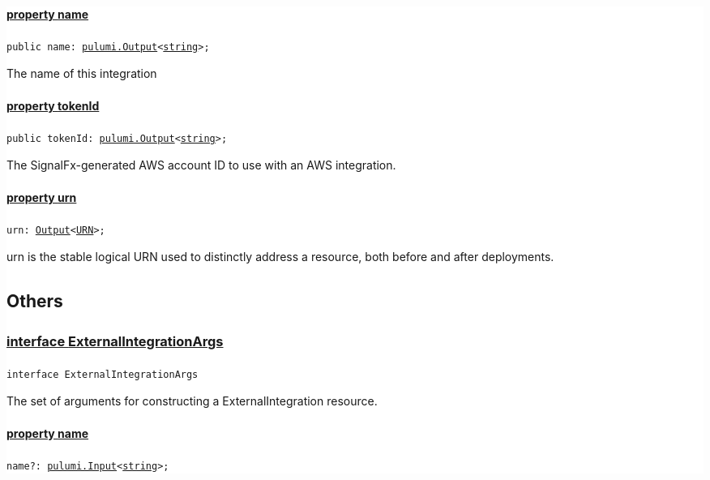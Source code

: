 <h4 class="pdoc-member-header" id="TokenIntegration-name">
<a class="pdoc-child-name" href="https://github.com/pulumi/pulumi-signalfx/blob/060f08392a935583cd8cf8587c5706dcf597f159/sdk/nodejs/aws/tokenIntegration.ts#L82">property <b>name</b></a>
</h4>

<pre class="highlight"><code><span class='kd'>public </span>name: <a href='/docs/reference/pkg/nodejs/pulumi/pulumi/#Output'>pulumi.Output</a>&lt;<span class='kd'><a href='https://developer.mozilla.org/en-US/docs/Web/JavaScript/Reference/Global_Objects/String'>string</a></span>&gt;;</code></pre>

The name of this integration

<h4 class="pdoc-member-header" id="TokenIntegration-tokenId">
<a class="pdoc-child-name" href="https://github.com/pulumi/pulumi-signalfx/blob/060f08392a935583cd8cf8587c5706dcf597f159/sdk/nodejs/aws/tokenIntegration.ts#L86">property <b>tokenId</b></a>
</h4>

<pre class="highlight"><code><span class='kd'>public </span>tokenId: <a href='/docs/reference/pkg/nodejs/pulumi/pulumi/#Output'>pulumi.Output</a>&lt;<span class='kd'><a href='https://developer.mozilla.org/en-US/docs/Web/JavaScript/Reference/Global_Objects/String'>string</a></span>&gt;;</code></pre>

The SignalFx-generated AWS account ID to use with an AWS integration.

<h4 class="pdoc-member-header" id="TokenIntegration-urn">
<a class="pdoc-child-name" href="https://github.com/pulumi/pulumi-signalfx/blob/060f08392a935583cd8cf8587c5706dcf597f159/sdk/nodejs/aws/tokenIntegration.ts#L52">property <b>urn</b></a>
</h4>

<pre class="highlight"><code><span class='kd'></span>urn: <a href='/docs/reference/pkg/nodejs/pulumi/pulumi/#Output'>Output</a>&lt;<a href='/docs/reference/pkg/nodejs/pulumi/pulumi/#URN'>URN</a>&gt;;</code></pre>

urn is the stable logical URN used to distinctly address a resource, both before and after
deployments.



<h2 id="apis">Others</h2>
<h3 class="pdoc-module-header" id="ExternalIntegrationArgs" data-link-title="ExternalIntegrationArgs">
    <a href="https://github.com/pulumi/pulumi-signalfx/blob/060f08392a935583cd8cf8587c5706dcf597f159/sdk/nodejs/aws/externalIntegration.ts#L134">
        interface <strong>ExternalIntegrationArgs</strong>
    </a>
</h3>

<pre class="highlight"><code><span class='kr'>interface</span> <span class='nx'>ExternalIntegrationArgs</span></code></pre>

The set of arguments for constructing a ExternalIntegration resource.

<h4 class="pdoc-member-header" id="ExternalIntegrationArgs-name">
<a class="pdoc-child-name" href="https://github.com/pulumi/pulumi-signalfx/blob/060f08392a935583cd8cf8587c5706dcf597f159/sdk/nodejs/aws/externalIntegration.ts#L138">property <b>name</b></a>
</h4>

<pre class="highlight"><code><span class='kd'></span>name?: <a href='/docs/reference/pkg/nodejs/pulumi/pulumi/#Input'>pulumi.Input</a>&lt;<span class='kd'><a href='https://developer.mozilla.org/en-US/docs/Web/JavaScript/Reference/Global_Objects/String'>string</a></span>&gt;;</code></pre>
